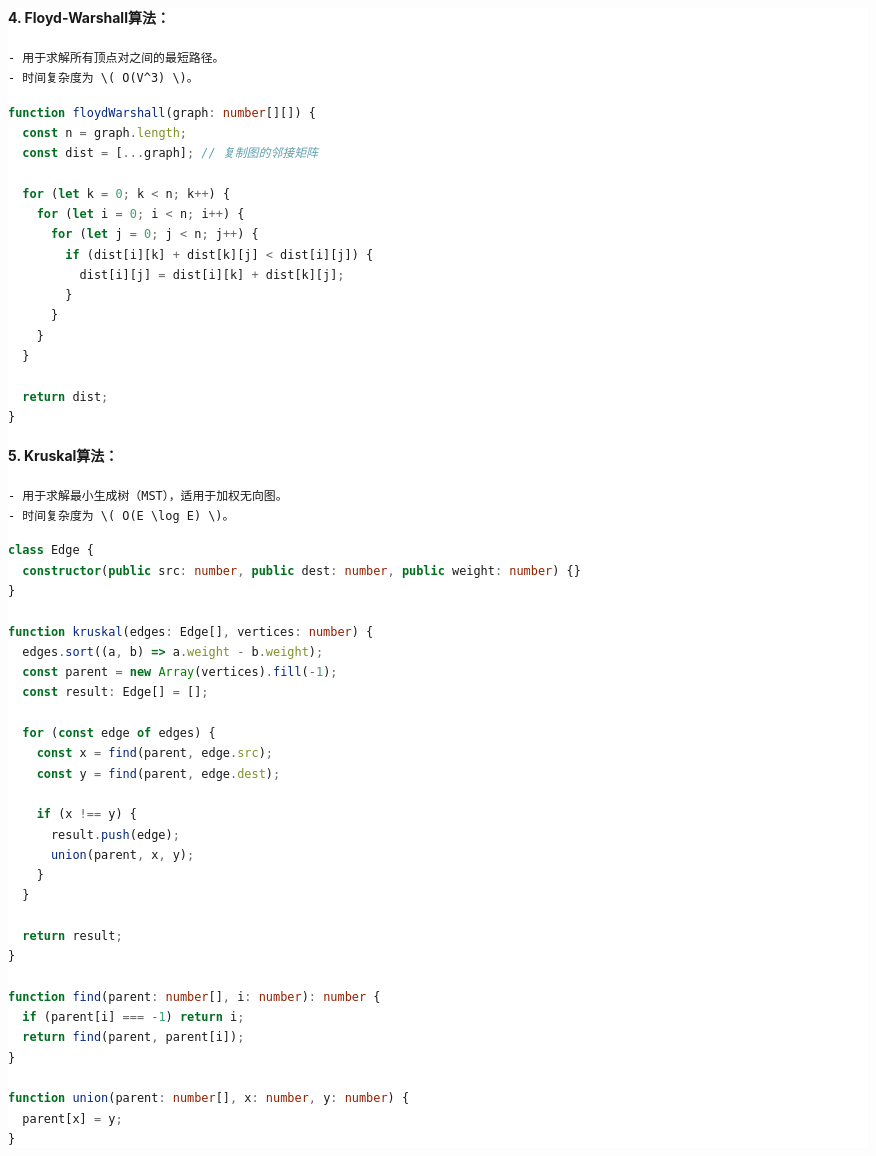 
#### 4. **Floyd-Warshall算法**：
    - 用于求解所有顶点对之间的最短路径。
    - 时间复杂度为 \( O(V^3) \)。

```typescript
function floydWarshall(graph: number[][]) {
  const n = graph.length;
  const dist = [...graph]; // 复制图的邻接矩阵
  
  for (let k = 0; k < n; k++) {
    for (let i = 0; i < n; i++) {
      for (let j = 0; j < n; j++) {
        if (dist[i][k] + dist[k][j] < dist[i][j]) {
          dist[i][j] = dist[i][k] + dist[k][j];
        }
      }
    }
  }
  
  return dist;
}

```

#### 5. **Kruskal算法**：
    - 用于求解最小生成树（MST），适用于加权无向图。
    - 时间复杂度为 \( O(E \log E) \)。

```typescript
class Edge {
  constructor(public src: number, public dest: number, public weight: number) {}
}

function kruskal(edges: Edge[], vertices: number) {
  edges.sort((a, b) => a.weight - b.weight);
  const parent = new Array(vertices).fill(-1);
  const result: Edge[] = [];
  
  for (const edge of edges) {
    const x = find(parent, edge.src);
    const y = find(parent, edge.dest);
    
    if (x !== y) {
      result.push(edge);
      union(parent, x, y);
    }
  }
  
  return result;
}

function find(parent: number[], i: number): number {
  if (parent[i] === -1) return i;
  return find(parent, parent[i]);
}

function union(parent: number[], x: number, y: number) {
  parent[x] = y;
}

```
